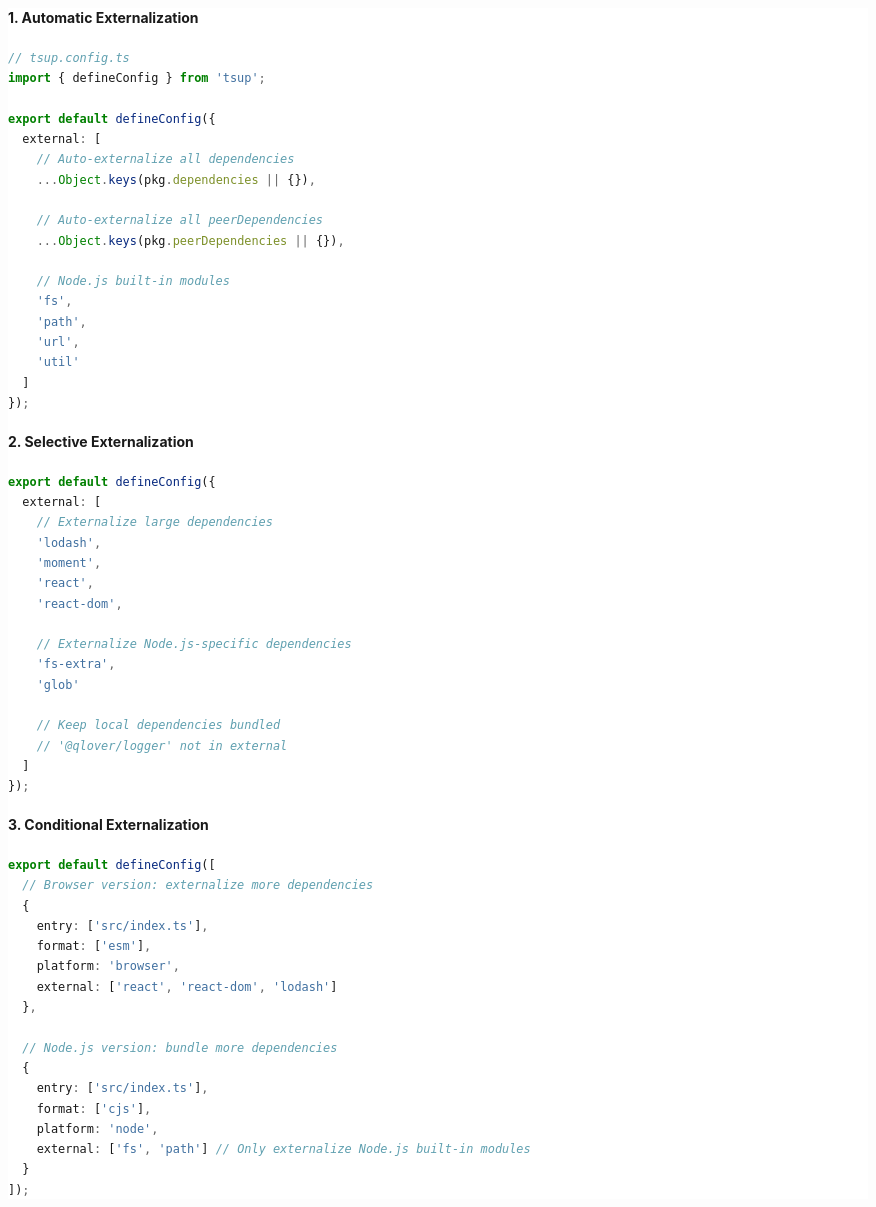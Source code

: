 #### 1. Automatic Externalization

```typescript
// tsup.config.ts
import { defineConfig } from 'tsup';

export default defineConfig({
  external: [
    // Auto-externalize all dependencies
    ...Object.keys(pkg.dependencies || {}),

    // Auto-externalize all peerDependencies
    ...Object.keys(pkg.peerDependencies || {}),

    // Node.js built-in modules
    'fs',
    'path',
    'url',
    'util'
  ]
});
```

#### 2. Selective Externalization

```typescript
export default defineConfig({
  external: [
    // Externalize large dependencies
    'lodash',
    'moment',
    'react',
    'react-dom',

    // Externalize Node.js-specific dependencies
    'fs-extra',
    'glob'

    // Keep local dependencies bundled
    // '@qlover/logger' not in external
  ]
});
```

#### 3. Conditional Externalization

```typescript
export default defineConfig([
  // Browser version: externalize more dependencies
  {
    entry: ['src/index.ts'],
    format: ['esm'],
    platform: 'browser',
    external: ['react', 'react-dom', 'lodash']
  },

  // Node.js version: bundle more dependencies
  {
    entry: ['src/index.ts'],
    format: ['cjs'],
    platform: 'node',
    external: ['fs', 'path'] // Only externalize Node.js built-in modules
  }
]);
```
